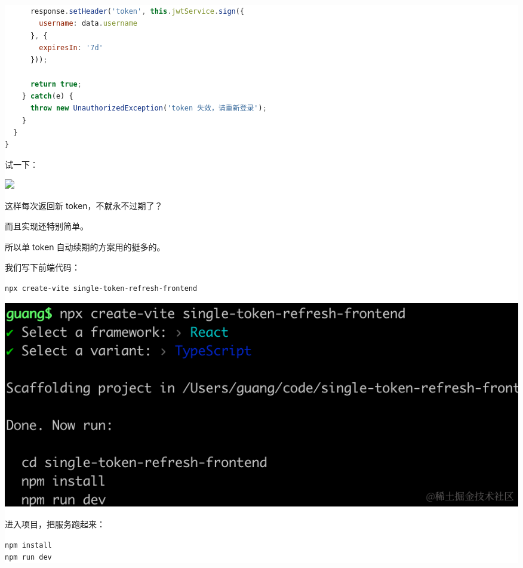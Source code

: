 ```javascript
      response.setHeader('token', this.jwtService.sign({
        username: data.username
      }, {
        expiresIn: '7d'
      }));

      return true;
    } catch(e) {
      throw new UnauthorizedException('token 失效，请重新登录');
    }
  }
}
```
试一下：

![](./images/44508f2c0489565806e3e75ecdf92914.gif )

这样每次返回新 token，不就永不过期了？

而且实现还特别简单。

所以单 token 自动续期的方案用的挺多的。

我们写下前端代码：

```
npx create-vite single-token-refresh-frontend
```

![](./images/5edb0b8c11969d5d38041305de167995.png )

进入项目，把服务跑起来：

```
npm install
npm run dev
```
